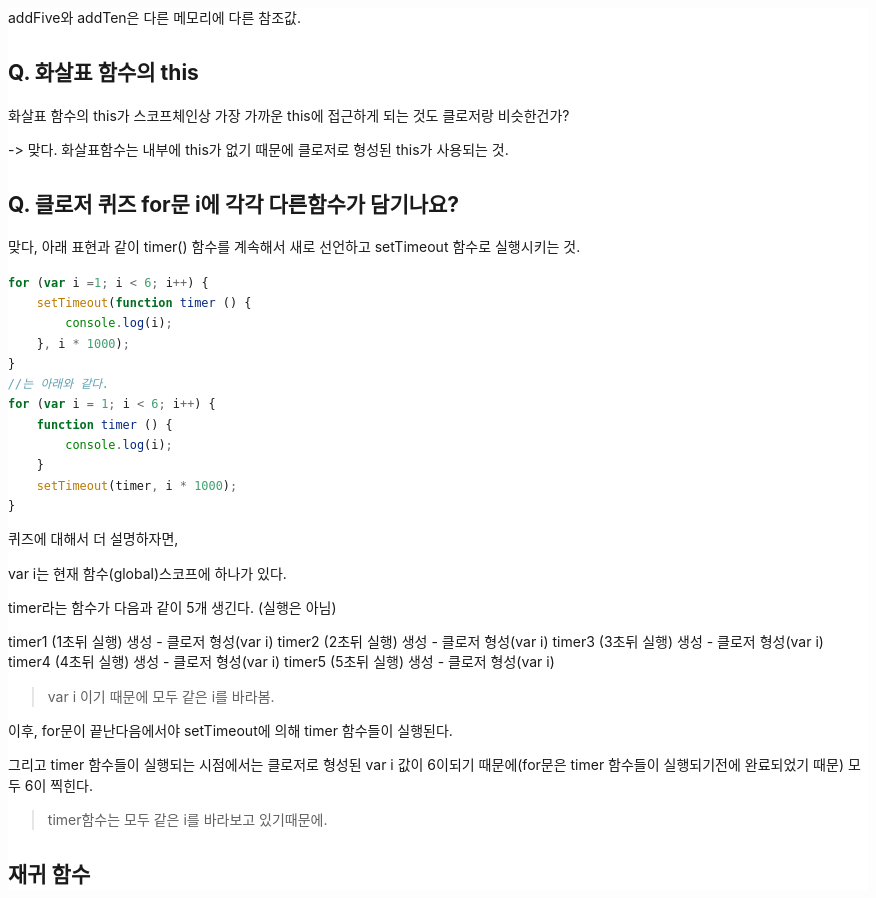 addFive와 addTen은 다른 메모리에 다른 참조값.



## Q. 화살표 함수의 this

화살표 함수의 this가 스코프체인상 가장 가까운 this에 접근하게 되는 것도 클로저랑 비슷한건가?

-> 맞다. 화살표함수는 내부에 this가 없기 때문에 클로저로 형성된 this가 사용되는 것.



## Q. 클로저 퀴즈 for문 i에 각각 다른함수가 담기나요?

맞다, 아래 표현과 같이 timer() 함수를 계속해서 새로 선언하고 setTimeout 함수로 실행시키는 것.

```js
for (var i =1; i < 6; i++) {
    setTimeout(function timer () {
        console.log(i);
    }, i * 1000);
}
//는 아래와 같다.
for (var i = 1; i < 6; i++) {
    function timer () {
        console.log(i);
    }
    setTimeout(timer, i * 1000);
}
```



퀴즈에 대해서 더 설명하자면,



var i는 현재 함수(global)스코프에 하나가 있다.

timer라는 함수가 다음과 같이 5개 생긴다. (실행은 아님)

timer1 (1초뒤 실행) 생성 - 클로저 형성(var i)
timer2 (2초뒤 실행) 생성 - 클로저 형성(var i) 
timer3 (3초뒤 실행) 생성 - 클로저 형성(var i)
timer4 (4초뒤 실행) 생성 - 클로저 형성(var i)
timer5 (5초뒤 실행) 생성 - 클로저 형성(var i)

> var i 이기 때문에 모두 같은 i를 바라봄.



이후, for문이 끝난다음에서야 setTimeout에 의해 timer 함수들이 실행된다.

그리고 timer 함수들이 실행되는 시점에서는 클로저로 형성된 var i 값이 6이되기 때문에(for문은 timer 함수들이 실행되기전에 완료되었기 때문)  모두 6이 찍힌다. 

> timer함수는 모두 같은 i를 바라보고 있기때문에.



## 재귀 함수

